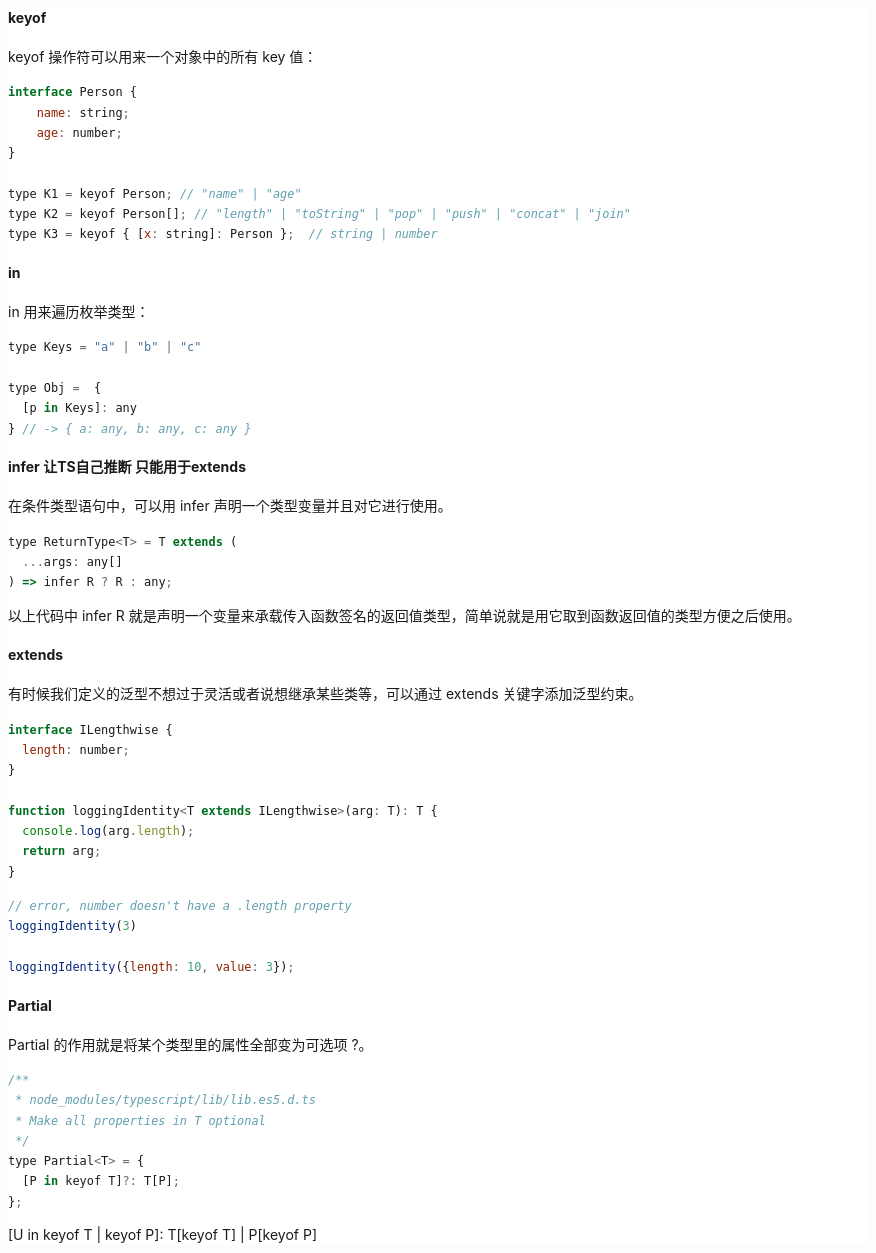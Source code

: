 #### keyof
keyof 操作符可以用来一个对象中的所有 key 值：
```js
interface Person {
    name: string;
    age: number;
}

type K1 = keyof Person; // "name" | "age"
type K2 = keyof Person[]; // "length" | "toString" | "pop" | "push" | "concat" | "join" 
type K3 = keyof { [x: string]: Person };  // string | number
```

#### in
in 用来遍历枚举类型：
```js
type Keys = "a" | "b" | "c"

type Obj =  {
  [p in Keys]: any
} // -> { a: any, b: any, c: any }
```

#### infer 让TS自己推断 只能用于extends
在条件类型语句中，可以用 infer 声明一个类型变量并且对它进行使用。
```js
type ReturnType<T> = T extends (
  ...args: any[]
) => infer R ? R : any;
```
以上代码中 infer R 就是声明一个变量来承载传入函数签名的返回值类型，简单说就是用它取到函数返回值的类型方便之后使用。

#### extends
有时候我们定义的泛型不想过于灵活或者说想继承某些类等，可以通过 extends 关键字添加泛型约束。
```js
interface ILengthwise {
  length: number;
}

function loggingIdentity<T extends ILengthwise>(arg: T): T {
  console.log(arg.length);
  return arg;
}
```
```js
// error, number doesn't have a .length property
loggingIdentity(3)

loggingIdentity({length: 10, value: 3});
```

#### Partial
Partial<T> 的作用就是将某个类型里的属性全部变为可选项 ?。
```js
/**
 * node_modules/typescript/lib/lib.es5.d.ts
 * Make all properties in T optional
 */
type Partial<T> = {
  [P in keyof T]?: T[P];
};
```


  [U in keyof T | keyof P]: T[keyof T] | P[keyof P]